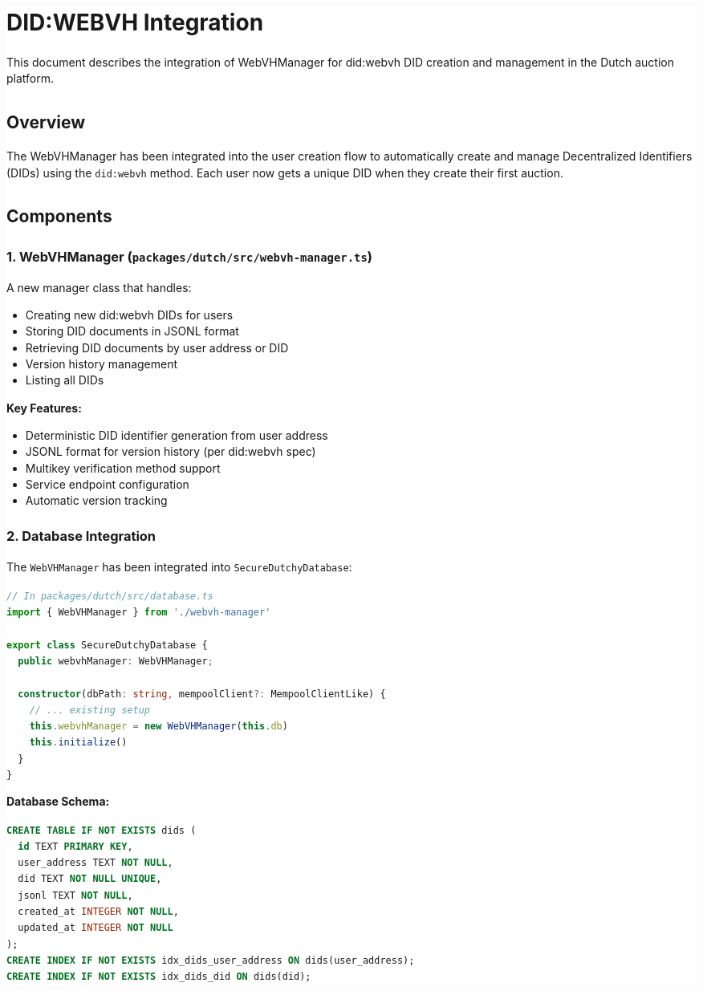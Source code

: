 # DID:WEBVH Integration

This document describes the integration of WebVHManager for did:webvh DID creation and management in the Dutch auction platform.

## Overview

The WebVHManager has been integrated into the user creation flow to automatically create and manage Decentralized Identifiers (DIDs) using the `did:webvh` method. Each user now gets a unique DID when they create their first auction.

## Components

### 1. WebVHManager (`packages/dutch/src/webvh-manager.ts`)

A new manager class that handles:
- Creating new did:webvh DIDs for users
- Storing DID documents in JSONL format
- Retrieving DID documents by user address or DID
- Version history management
- Listing all DIDs

**Key Features:**
- Deterministic DID identifier generation from user address
- JSONL format for version history (per did:webvh spec)
- Multikey verification method support
- Service endpoint configuration
- Automatic version tracking

### 2. Database Integration

The `WebVHManager` has been integrated into `SecureDutchyDatabase`:

```typescript
// In packages/dutch/src/database.ts
import { WebVHManager } from './webvh-manager'

export class SecureDutchyDatabase {
  public webvhManager: WebVHManager;
  
  constructor(dbPath: string, mempoolClient?: MempoolClientLike) {
    // ... existing setup
    this.webvhManager = new WebVHManager(this.db)
    this.initialize()
  }
}
```

**Database Schema:**
```sql
CREATE TABLE IF NOT EXISTS dids (
  id TEXT PRIMARY KEY,
  user_address TEXT NOT NULL,
  did TEXT NOT NULL UNIQUE,
  jsonl TEXT NOT NULL,
  created_at INTEGER NOT NULL,
  updated_at INTEGER NOT NULL
);
CREATE INDEX IF NOT EXISTS idx_dids_user_address ON dids(user_address);
CREATE INDEX IF NOT EXISTS idx_dids_did ON dids(did);
```
